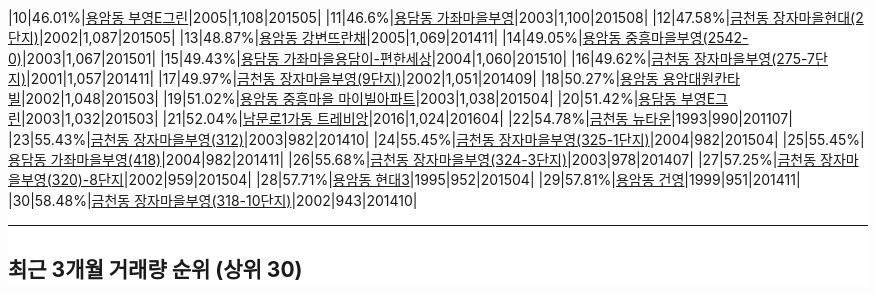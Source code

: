 |10|46.01%|[용암동 부영E그린](https://search.naver.com/search.naver?query=%EC%B6%A9%EC%B2%AD%EB%B6%81%EB%8F%84+%EC%B2%AD%EC%A3%BC%EC%8B%9C+%EC%83%81%EB%8B%B9%EA%B5%AC+%EC%9A%A9%EC%95%94%EB%8F%99+%EB%B6%80%EC%98%81E%EA%B7%B8%EB%A6%B0)|2005|1,108|201505|
|11|46.6%|[용담동 가좌마을부영](https://search.naver.com/search.naver?query=%EC%B6%A9%EC%B2%AD%EB%B6%81%EB%8F%84+%EC%B2%AD%EC%A3%BC%EC%8B%9C+%EC%83%81%EB%8B%B9%EA%B5%AC+%EC%9A%A9%EB%8B%B4%EB%8F%99+%EA%B0%80%EC%A2%8C%EB%A7%88%EC%9D%84%EB%B6%80%EC%98%81)|2003|1,100|201508|
|12|47.58%|[금천동 장자마을현대(2단지)](https://search.naver.com/search.naver?query=%EC%B6%A9%EC%B2%AD%EB%B6%81%EB%8F%84+%EC%B2%AD%EC%A3%BC%EC%8B%9C+%EC%83%81%EB%8B%B9%EA%B5%AC+%EA%B8%88%EC%B2%9C%EB%8F%99+%EC%9E%A5%EC%9E%90%EB%A7%88%EC%9D%84%ED%98%84%EB%8C%80%282%EB%8B%A8%EC%A7%80%29)|2002|1,087|201505|
|13|48.87%|[용암동 강변뜨란채](https://search.naver.com/search.naver?query=%EC%B6%A9%EC%B2%AD%EB%B6%81%EB%8F%84+%EC%B2%AD%EC%A3%BC%EC%8B%9C+%EC%83%81%EB%8B%B9%EA%B5%AC+%EC%9A%A9%EC%95%94%EB%8F%99+%EA%B0%95%EB%B3%80%EB%9C%A8%EB%9E%80%EC%B1%84)|2005|1,069|201411|
|14|49.05%|[용암동 중흥마을부영(2542-0)](https://search.naver.com/search.naver?query=%EC%B6%A9%EC%B2%AD%EB%B6%81%EB%8F%84+%EC%B2%AD%EC%A3%BC%EC%8B%9C+%EC%83%81%EB%8B%B9%EA%B5%AC+%EC%9A%A9%EC%95%94%EB%8F%99+%EC%A4%91%ED%9D%A5%EB%A7%88%EC%9D%84%EB%B6%80%EC%98%81%282542-0%29)|2003|1,067|201501|
|15|49.43%|[용담동 가좌마을용담이-편한세상](https://search.naver.com/search.naver?query=%EC%B6%A9%EC%B2%AD%EB%B6%81%EB%8F%84+%EC%B2%AD%EC%A3%BC%EC%8B%9C+%EC%83%81%EB%8B%B9%EA%B5%AC+%EC%9A%A9%EB%8B%B4%EB%8F%99+%EA%B0%80%EC%A2%8C%EB%A7%88%EC%9D%84%EC%9A%A9%EB%8B%B4%EC%9D%B4-%ED%8E%B8%ED%95%9C%EC%84%B8%EC%83%81)|2004|1,060|201510|
|16|49.62%|[금천동 장자마을부영(275-7단지)](https://search.naver.com/search.naver?query=%EC%B6%A9%EC%B2%AD%EB%B6%81%EB%8F%84+%EC%B2%AD%EC%A3%BC%EC%8B%9C+%EC%83%81%EB%8B%B9%EA%B5%AC+%EA%B8%88%EC%B2%9C%EB%8F%99+%EC%9E%A5%EC%9E%90%EB%A7%88%EC%9D%84%EB%B6%80%EC%98%81%28275-7%EB%8B%A8%EC%A7%80%29)|2001|1,057|201411|
|17|49.97%|[금천동 장자마을부영(9단지)](https://search.naver.com/search.naver?query=%EC%B6%A9%EC%B2%AD%EB%B6%81%EB%8F%84+%EC%B2%AD%EC%A3%BC%EC%8B%9C+%EC%83%81%EB%8B%B9%EA%B5%AC+%EA%B8%88%EC%B2%9C%EB%8F%99+%EC%9E%A5%EC%9E%90%EB%A7%88%EC%9D%84%EB%B6%80%EC%98%81%289%EB%8B%A8%EC%A7%80%29)|2002|1,051|201409|
|18|50.27%|[용암동 용암대원칸타빌](https://search.naver.com/search.naver?query=%EC%B6%A9%EC%B2%AD%EB%B6%81%EB%8F%84+%EC%B2%AD%EC%A3%BC%EC%8B%9C+%EC%83%81%EB%8B%B9%EA%B5%AC+%EC%9A%A9%EC%95%94%EB%8F%99+%EC%9A%A9%EC%95%94%EB%8C%80%EC%9B%90%EC%B9%B8%ED%83%80%EB%B9%8C)|2002|1,048|201503|
|19|51.02%|[용암동 중흥마을 마이빌아파트](https://search.naver.com/search.naver?query=%EC%B6%A9%EC%B2%AD%EB%B6%81%EB%8F%84+%EC%B2%AD%EC%A3%BC%EC%8B%9C+%EC%83%81%EB%8B%B9%EA%B5%AC+%EC%9A%A9%EC%95%94%EB%8F%99+%EC%A4%91%ED%9D%A5%EB%A7%88%EC%9D%84+%EB%A7%88%EC%9D%B4%EB%B9%8C%EC%95%84%ED%8C%8C%ED%8A%B8)|2003|1,038|201504|
|20|51.42%|[용담동 부영E그린](https://search.naver.com/search.naver?query=%EC%B6%A9%EC%B2%AD%EB%B6%81%EB%8F%84+%EC%B2%AD%EC%A3%BC%EC%8B%9C+%EC%83%81%EB%8B%B9%EA%B5%AC+%EC%9A%A9%EB%8B%B4%EB%8F%99+%EB%B6%80%EC%98%81E%EA%B7%B8%EB%A6%B0)|2003|1,032|201503|
|21|52.04%|[남문로1가동 트레비앙](https://search.naver.com/search.naver?query=%EC%B6%A9%EC%B2%AD%EB%B6%81%EB%8F%84+%EC%B2%AD%EC%A3%BC%EC%8B%9C+%EC%83%81%EB%8B%B9%EA%B5%AC+%EB%82%A8%EB%AC%B8%EB%A1%9C1%EA%B0%80%EB%8F%99+%ED%8A%B8%EB%A0%88%EB%B9%84%EC%95%99)|2016|1,024|201604|
|22|54.78%|[금천동 뉴타운](https://search.naver.com/search.naver?query=%EC%B6%A9%EC%B2%AD%EB%B6%81%EB%8F%84+%EC%B2%AD%EC%A3%BC%EC%8B%9C+%EC%83%81%EB%8B%B9%EA%B5%AC+%EA%B8%88%EC%B2%9C%EB%8F%99+%EB%89%B4%ED%83%80%EC%9A%B4)|1993|990|201107|
|23|55.43%|[금천동 장자마을부영(312)](https://search.naver.com/search.naver?query=%EC%B6%A9%EC%B2%AD%EB%B6%81%EB%8F%84+%EC%B2%AD%EC%A3%BC%EC%8B%9C+%EC%83%81%EB%8B%B9%EA%B5%AC+%EA%B8%88%EC%B2%9C%EB%8F%99+%EC%9E%A5%EC%9E%90%EB%A7%88%EC%9D%84%EB%B6%80%EC%98%81%28312%29)|2003|982|201410|
|24|55.45%|[금천동 장자마을부영(325-1단지)](https://search.naver.com/search.naver?query=%EC%B6%A9%EC%B2%AD%EB%B6%81%EB%8F%84+%EC%B2%AD%EC%A3%BC%EC%8B%9C+%EC%83%81%EB%8B%B9%EA%B5%AC+%EA%B8%88%EC%B2%9C%EB%8F%99+%EC%9E%A5%EC%9E%90%EB%A7%88%EC%9D%84%EB%B6%80%EC%98%81%28325-1%EB%8B%A8%EC%A7%80%29)|2004|982|201504|
|25|55.45%|[용담동 가좌마을부영(418)](https://search.naver.com/search.naver?query=%EC%B6%A9%EC%B2%AD%EB%B6%81%EB%8F%84+%EC%B2%AD%EC%A3%BC%EC%8B%9C+%EC%83%81%EB%8B%B9%EA%B5%AC+%EC%9A%A9%EB%8B%B4%EB%8F%99+%EA%B0%80%EC%A2%8C%EB%A7%88%EC%9D%84%EB%B6%80%EC%98%81%28418%29)|2004|982|201411|
|26|55.68%|[금천동 장자마을부영(324-3단지)](https://search.naver.com/search.naver?query=%EC%B6%A9%EC%B2%AD%EB%B6%81%EB%8F%84+%EC%B2%AD%EC%A3%BC%EC%8B%9C+%EC%83%81%EB%8B%B9%EA%B5%AC+%EA%B8%88%EC%B2%9C%EB%8F%99+%EC%9E%A5%EC%9E%90%EB%A7%88%EC%9D%84%EB%B6%80%EC%98%81%28324-3%EB%8B%A8%EC%A7%80%29)|2003|978|201407|
|27|57.25%|[금천동 장자마을부영(320)-8단지](https://search.naver.com/search.naver?query=%EC%B6%A9%EC%B2%AD%EB%B6%81%EB%8F%84+%EC%B2%AD%EC%A3%BC%EC%8B%9C+%EC%83%81%EB%8B%B9%EA%B5%AC+%EA%B8%88%EC%B2%9C%EB%8F%99+%EC%9E%A5%EC%9E%90%EB%A7%88%EC%9D%84%EB%B6%80%EC%98%81%28320%29-8%EB%8B%A8%EC%A7%80)|2002|959|201504|
|28|57.71%|[용암동 현대3](https://search.naver.com/search.naver?query=%EC%B6%A9%EC%B2%AD%EB%B6%81%EB%8F%84+%EC%B2%AD%EC%A3%BC%EC%8B%9C+%EC%83%81%EB%8B%B9%EA%B5%AC+%EC%9A%A9%EC%95%94%EB%8F%99+%ED%98%84%EB%8C%803)|1995|952|201504|
|29|57.81%|[용암동 건영](https://search.naver.com/search.naver?query=%EC%B6%A9%EC%B2%AD%EB%B6%81%EB%8F%84+%EC%B2%AD%EC%A3%BC%EC%8B%9C+%EC%83%81%EB%8B%B9%EA%B5%AC+%EC%9A%A9%EC%95%94%EB%8F%99+%EA%B1%B4%EC%98%81)|1999|951|201411|
|30|58.48%|[금천동 장자마을부영(318-10단지)](https://search.naver.com/search.naver?query=%EC%B6%A9%EC%B2%AD%EB%B6%81%EB%8F%84+%EC%B2%AD%EC%A3%BC%EC%8B%9C+%EC%83%81%EB%8B%B9%EA%B5%AC+%EA%B8%88%EC%B2%9C%EB%8F%99+%EC%9E%A5%EC%9E%90%EB%A7%88%EC%9D%84%EB%B6%80%EC%98%81%28318-10%EB%8B%A8%EC%A7%80%29)|2002|943|201410|


---

## 최근 3개월 거래량 순위 (상위 30)


<div style="width:100%;">
    <canvas id="deal_count_ranking" height="390"></canvas>
</div>


<script>
new Chart(document.getElementById("deal_count_ranking"), {
    type: 'horizontalBar',